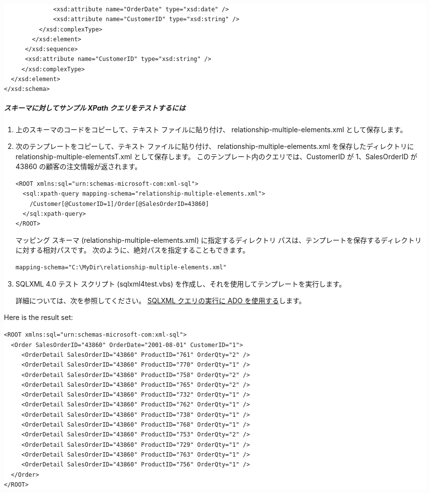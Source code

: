 ```  
              <xsd:attribute name="OrderDate" type="xsd:date" />  
              <xsd:attribute name="CustomerID" type="xsd:string" />  
          </xsd:complexType>  
        </xsd:element>  
      </xsd:sequence>  
      <xsd:attribute name="CustomerID" type="xsd:string" />  
     </xsd:complexType>  
  </xsd:element>  
</xsd:schema>  
```  
  
##### <a name="to-test-a-sample-xpath-query-against-the-schema"></a>スキーマに対してサンプル XPath クエリをテストするには  
  
1.  上のスキーマのコードをコピーして、テキスト ファイルに貼り付け、 relationship-multiple-elements.xml として保存します。  
  
2.  次のテンプレートをコピーして、テキスト ファイルに貼り付け、 relationship-multiple-elements.xml を保存したディレクトリに relationship-multiple-elementsT.xml として保存します。 このテンプレート内のクエリでは、CustomerID が 1、SalesOrderID が 43860 の顧客の注文情報が返されます。  
  
    ```  
    <ROOT xmlns:sql="urn:schemas-microsoft-com:xml-sql">  
      <sql:xpath-query mapping-schema="relationship-multiple-elements.xml">  
        /Customer[@CustomerID=1]/Order[@SalesOrderID=43860]  
      </sql:xpath-query>  
    </ROOT>  
    ```  
  
     マッピング スキーマ (relationship-multiple-elements.xml) に指定するディレクトリ パスは、テンプレートを保存するディレクトリに対する相対パスです。 次のように、絶対パスを指定することもできます。  
  
    ```  
    mapping-schema="C:\MyDir\relationship-multiple-elements.xml"  
    ```  
  
3.  SQLXML 4.0 テスト スクリプト (sqlxml4test.vbs) を作成し、それを使用してテンプレートを実行します。  
  
     詳細については、次を参照してください。 [SQLXML クエリの実行に ADO を使用する](../../relational-databases/sqlxml/using-ado-to-execute-sqlxml-4-0-queries.md)します。  
  
 Here is the result set:  
  
```  
<ROOT xmlns:sql="urn:schemas-microsoft-com:xml-sql">  
  <Order SalesOrderID="43860" OrderDate="2001-08-01" CustomerID="1">  
     <OrderDetail SalesOrderID="43860" ProductID="761" OrderQty="2" />   
     <OrderDetail SalesOrderID="43860" ProductID="770" OrderQty="1" />   
     <OrderDetail SalesOrderID="43860" ProductID="758" OrderQty="2" />   
     <OrderDetail SalesOrderID="43860" ProductID="765" OrderQty="2" />   
     <OrderDetail SalesOrderID="43860" ProductID="732" OrderQty="1" />   
     <OrderDetail SalesOrderID="43860" ProductID="762" OrderQty="1" />   
     <OrderDetail SalesOrderID="43860" ProductID="738" OrderQty="1" />   
     <OrderDetail SalesOrderID="43860" ProductID="768" OrderQty="1" />   
     <OrderDetail SalesOrderID="43860" ProductID="753" OrderQty="2" />   
     <OrderDetail SalesOrderID="43860" ProductID="729" OrderQty="1" />   
     <OrderDetail SalesOrderID="43860" ProductID="763" OrderQty="1" />   
     <OrderDetail SalesOrderID="43860" ProductID="756" OrderQty="1" />   
  </Order>  
</ROOT>  
```  
  